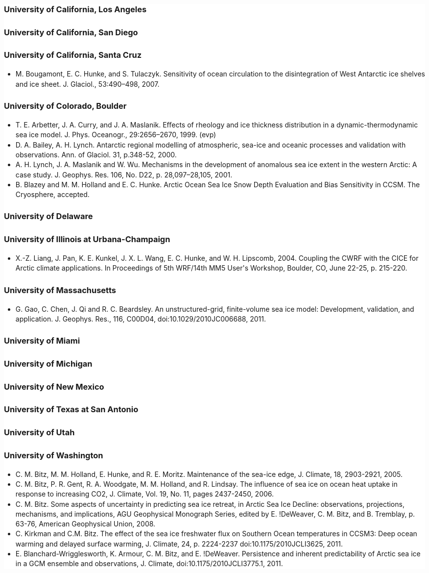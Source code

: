 
 ### University of California, Los Angeles ### 

 ### University of California, San Diego ### 

 ### University of California, Santa Cruz ### 

* M. Bougamont, E. C. Hunke, and S. Tulaczyk. Sensitivity of ocean circulation to the disintegration of West Antarctic ice shelves and ice sheet. J. Glaciol., 53:490–498, 2007. 

 ### University of Colorado, Boulder ### 

* T. E. Arbetter, J. A. Curry, and J. A. Maslanik. Eﬀects of rheology and ice thickness distribution in a dynamic-thermodynamic sea ice model. J. Phys. Oceanogr., 29:2656–2670, 1999. (evp)
* D. A. Bailey, A. H. Lynch. Antarctic regional modelling of atmospheric, sea-ice and oceanic processes and validation with observations. Ann. of Glaciol. 31, p.348-52, 2000. 
* A. H. Lynch, J. A. Maslanik and W. Wu.   Mechanisms in the development of anomalous sea ice extent in the western Arctic: A case study. J. Geophys. Res. 106, No. D22, p. 28,097–28,105, 2001. 
* B. Blazey and M. M. Holland and E. C. Hunke. Arctic Ocean Sea Ice Snow Depth Evaluation and Bias Sensitivity in CCSM. The Cryosphere, accepted.

 ### University of Delaware ### 


 ### University of Illinois at Urbana-Champaign ### 

* X.-Z. Liang, J. Pan, K. E. Kunkel, J. X. L. Wang, E. C. Hunke, and W. H. Lipscomb, 2004. Coupling the CWRF with the CICE for Arctic climate applications. In Proceedings of 5th WRF/14th MM5 User's Workshop, Boulder, CO, June 22-25, p. 215-220.

 ### University of Massachusetts ### 

* G. Gao, C. Chen, J. Qi and R. C. Beardsley. An unstructured-grid, finite-volume sea ice model: Development, validation, and application.   J. Geophys. Res., 116, C00D04, doi:10.1029/2010JC006688, 2011.

 ### University of Miami ### 

 ### University of Michigan ###

 ### University of New Mexico ### 

 ### University of Texas at San Antonio ### 

 ### University of Utah ### 

 ### University of Washington ### 

* C. M. Bitz, M. M. Holland, E. Hunke, and R. E. Moritz. Maintenance of the sea-ice edge, J. Climate,  18, 2903-2921, 2005. 
* C. M. Bitz,  P. R. Gent, R. A. Woodgate, M. M. Holland, and R. Lindsay. The influence of sea ice on ocean heat uptake in response to increasing CO2, J. Climate, Vol. 19, No. 11, pages 2437-2450, 2006.  
* C. M. Bitz. Some aspects of uncertainty in predicting sea ice retreat, in Arctic Sea Ice Decline: observations, projections, mechanisms, and implications, AGU Geophysical Monograph Series, edited by E. !DeWeaver, C. M. Bitz, and B. Tremblay, p. 63-76, American Geophysical Union, 2008.
* C. Kirkman and C.M. Bitz. The effect of the sea ice freshwater flux on Southern Ocean temperatures in CCSM3: Deep ocean warming and delayed surface warming, J. Climate, 24, p. 2224-2237 doi:10.1175/2010JCLI3625, 2011. 
* E. Blanchard-Wrigglesworth, K. Armour, C. M. Bitz, and E. !DeWeaver. Persistence and inherent predictability of Arctic sea ice in a GCM ensemble and observations, J. Climate, doi:10.1175/2010JCLI3775.1, 2011. 
